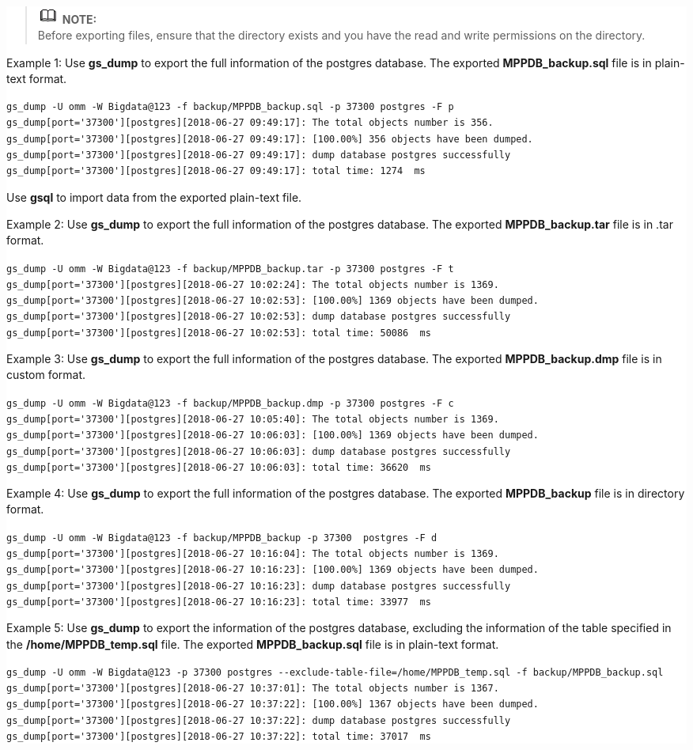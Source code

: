 >![](public_sys-resources/icon-note.gif) **NOTE:**   
>Before exporting files, ensure that the directory exists and you have the read and write permissions on the directory.  

Example 1: Use  **gs\_dump**  to export the full information of the postgres database. The exported  **MPPDB\_backup.sql**  file is in plain-text format.

```
gs_dump -U omm -W Bigdata@123 -f backup/MPPDB_backup.sql -p 37300 postgres -F p
gs_dump[port='37300'][postgres][2018-06-27 09:49:17]: The total objects number is 356.
gs_dump[port='37300'][postgres][2018-06-27 09:49:17]: [100.00%] 356 objects have been dumped.
gs_dump[port='37300'][postgres][2018-06-27 09:49:17]: dump database postgres successfully
gs_dump[port='37300'][postgres][2018-06-27 09:49:17]: total time: 1274  ms
```

Use  **gsql**  to import data from the exported plain-text file.

Example 2: Use  **gs\_dump**  to export the full information of the postgres database. The exported  **MPPDB\_backup.tar**  file is in .tar format.

```
gs_dump -U omm -W Bigdata@123 -f backup/MPPDB_backup.tar -p 37300 postgres -F t
gs_dump[port='37300'][postgres][2018-06-27 10:02:24]: The total objects number is 1369.
gs_dump[port='37300'][postgres][2018-06-27 10:02:53]: [100.00%] 1369 objects have been dumped.
gs_dump[port='37300'][postgres][2018-06-27 10:02:53]: dump database postgres successfully
gs_dump[port='37300'][postgres][2018-06-27 10:02:53]: total time: 50086  ms
```

Example 3: Use  **gs\_dump**  to export the full information of the postgres database. The exported  **MPPDB\_backup.dmp**  file is in custom format.

```
gs_dump -U omm -W Bigdata@123 -f backup/MPPDB_backup.dmp -p 37300 postgres -F c
gs_dump[port='37300'][postgres][2018-06-27 10:05:40]: The total objects number is 1369.
gs_dump[port='37300'][postgres][2018-06-27 10:06:03]: [100.00%] 1369 objects have been dumped.
gs_dump[port='37300'][postgres][2018-06-27 10:06:03]: dump database postgres successfully
gs_dump[port='37300'][postgres][2018-06-27 10:06:03]: total time: 36620  ms
```

Example 4: Use  **gs\_dump**  to export the full information of the postgres database. The exported  **MPPDB\_backup**  file is in directory format.

```
gs_dump -U omm -W Bigdata@123 -f backup/MPPDB_backup -p 37300  postgres -F d
gs_dump[port='37300'][postgres][2018-06-27 10:16:04]: The total objects number is 1369.
gs_dump[port='37300'][postgres][2018-06-27 10:16:23]: [100.00%] 1369 objects have been dumped.
gs_dump[port='37300'][postgres][2018-06-27 10:16:23]: dump database postgres successfully
gs_dump[port='37300'][postgres][2018-06-27 10:16:23]: total time: 33977  ms 
```

Example 5: Use  **gs\_dump**  to export the information of the postgres database, excluding the information of the table specified in the  **/home/MPPDB\_temp.sql**  file. The exported  **MPPDB\_backup.sql**  file is in plain-text format.

```
gs_dump -U omm -W Bigdata@123 -p 37300 postgres --exclude-table-file=/home/MPPDB_temp.sql -f backup/MPPDB_backup.sql
gs_dump[port='37300'][postgres][2018-06-27 10:37:01]: The total objects number is 1367.
gs_dump[port='37300'][postgres][2018-06-27 10:37:22]: [100.00%] 1367 objects have been dumped.
gs_dump[port='37300'][postgres][2018-06-27 10:37:22]: dump database postgres successfully
gs_dump[port='37300'][postgres][2018-06-27 10:37:22]: total time: 37017  ms
```
